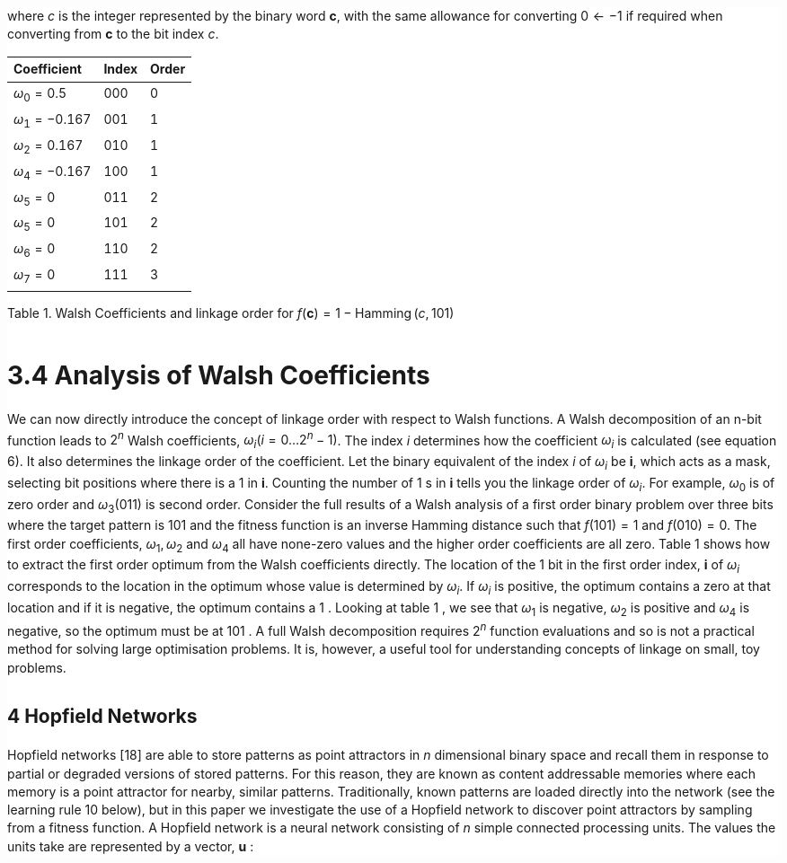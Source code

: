 where $c$ is the integer represented by the binary word $\mathbf{c}$, with the same allowance for converting $0 \leftarrow-1$ if required when converting from $\mathbf{c}$ to the bit index $c$.

| Coefficient | Index | Order |
| :-- | :-- | :-- |
| $\omega_{0}=0.5$ | 000 | 0 |
| $\omega_{1}=-0.167$ | 001 | 1 |
| $\omega_{2}=0.167$ | 010 | 1 |
| $\omega_{4}=-0.167$ | 100 | 1 |
| $\omega_{5}=0$ | 011 | 2 |
| $\omega_{5}=0$ | 101 | 2 |
| $\omega_{6}=0$ | 110 | 2 |
| $\omega_{7}=0$ | 111 | 3 |

Table 1. Walsh Coefficients and linkage order for $f(\mathbf{c})=1-\operatorname{Hamming}(c, 101)$

# 3.4 Analysis of Walsh Coefficients 

We can now directly introduce the concept of linkage order with respect to Walsh functions. A Walsh decomposition of an n-bit function leads to $2^{n}$ Walsh coefficients, $\omega_{i}\left(i=0 \ldots 2^{n}-1\right)$. The index $i$ determines how the coefficient $\omega_{i}$ is calculated (see equation 6). It also determines the linkage order of the coefficient. Let the binary equivalent of the index $i$ of $\omega_{i}$ be $\mathbf{i}$, which acts as a mask, selecting bit positions where there is a 1 in $\mathbf{i}$. Counting the number of 1 s in $\mathbf{i}$ tells you the linkage order of $\omega_{i}$. For example, $\omega_{0}$ is of zero order and $\omega_{3}(011)$ is second order. Consider the full results of a Walsh analysis of a first order binary problem over three bits where the target pattern is 101 and the fitness function is an inverse Hamming distance such that $f(101)=1$ and $f(010)=0$. The first order coefficients, $\omega_{1}, \omega_{2}$ and $\omega_{4}$ all have none-zero values and the higher order coefficients are all zero.
Table 1 shows how to extract the first order optimum from the Walsh coefficients directly. The location of the 1 bit in the first order index, $\mathbf{i}$ of $\omega_{i}$ corresponds to the location in the optimum whose value is determined by $\omega_{i}$. If $\omega_{i}$ is positive, the optimum contains a zero at that location and if it is negative, the optimum contains a 1 . Looking at table 1 , we see that $\omega_{1}$ is negative, $\omega_{2}$ is positive and $\omega_{4}$ is negative, so the optimum must be at 101 .
A full Walsh decomposition requires $2^{n}$ function evaluations and so is not a practical method for solving large optimisation problems. It is, however, a useful tool for understanding concepts of linkage on small, toy problems.

## 4 Hopfield Networks

Hopfield networks [18] are able to store patterns as point attractors in $n$ dimensional binary space and recall them in response to partial or degraded versions of stored patterns. For this reason, they are known as content addressable memories where each memory is a point attractor for nearby, similar patterns. Traditionally, known patterns are loaded directly into the network (see the learning rule 10 below), but in this paper we investigate the use of a Hopfield network to discover point attractors by sampling from a fitness function. A Hopfield network is a neural network consisting of $n$ simple connected processing units. The values the units take are represented by a vector, $\mathbf{u}$ :
